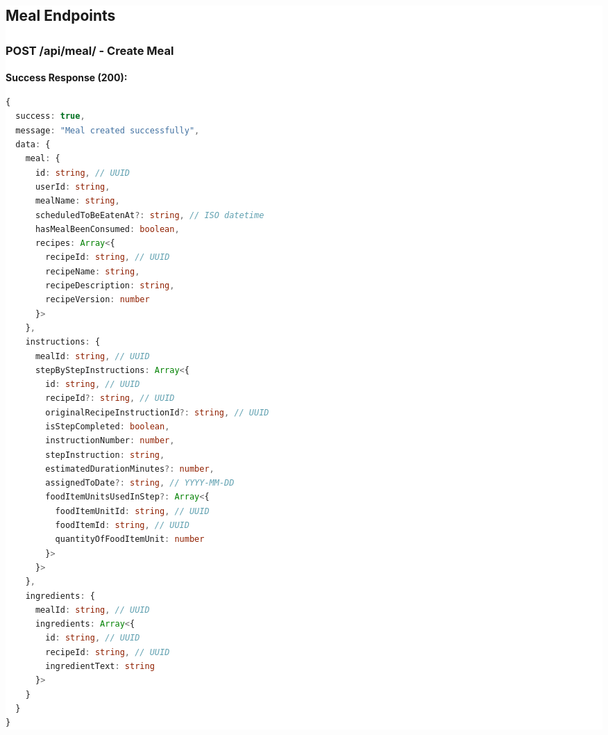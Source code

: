 
## Meal Endpoints

### POST /api/meal/ - Create Meal

**Success Response (200):**

```typescript
{
  success: true,
  message: "Meal created successfully",
  data: {
    meal: {
      id: string, // UUID
      userId: string,
      mealName: string,
      scheduledToBeEatenAt?: string, // ISO datetime
      hasMealBeenConsumed: boolean,
      recipes: Array<{
        recipeId: string, // UUID
        recipeName: string,
        recipeDescription: string,
        recipeVersion: number
      }>
    },
    instructions: {
      mealId: string, // UUID
      stepByStepInstructions: Array<{
        id: string, // UUID
        recipeId?: string, // UUID
        originalRecipeInstructionId?: string, // UUID
        isStepCompleted: boolean,
        instructionNumber: number,
        stepInstruction: string,
        estimatedDurationMinutes?: number,
        assignedToDate?: string, // YYYY-MM-DD
        foodItemUnitsUsedInStep?: Array<{
          foodItemUnitId: string, // UUID
          foodItemId: string, // UUID
          quantityOfFoodItemUnit: number
        }>
      }>
    },
    ingredients: {
      mealId: string, // UUID
      ingredients: Array<{
        id: string, // UUID
        recipeId: string, // UUID
        ingredientText: string
      }>
    }
  }
}
```
